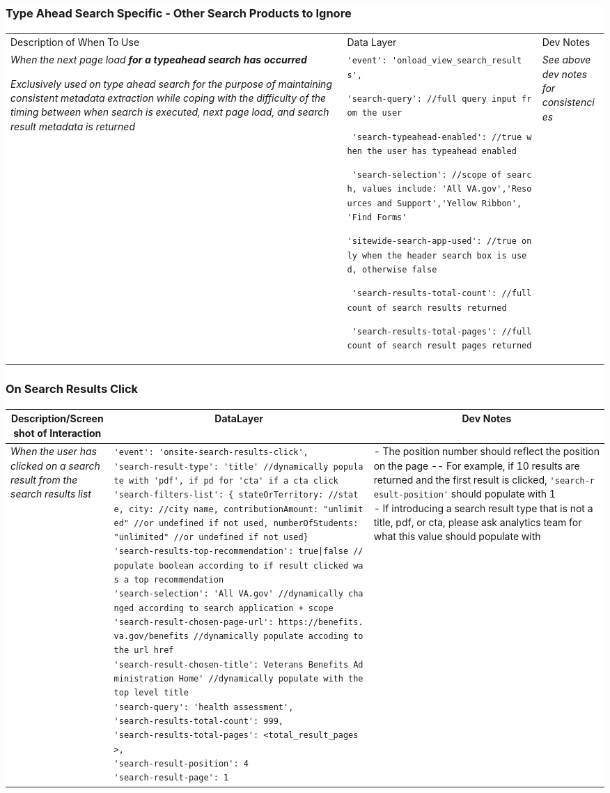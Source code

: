 ### Type Ahead Search Specific - Other Search Products to Ignore

<table>
  <tr>
   <td>Description of When To Use
   </td>
   <td>Data Layer 
   </td>
   <td>Dev Notes 
   </td>
  </tr>
  <tr>
   <td><em>When the next page load <strong>for a typeahead search has occurred</strong></em>
<p>
<em>Exclusively used on type ahead search for the purpose of maintaining consistent metadata extraction while coping with the difficulty of the timing between when search is executed, next page load, and search result metadata is returned</em>
   </td>
   <td><code>'event': 'onload_view_search_results',</code>
<p>
<code>'search-query': //full query input from the user</code>
<p>
<code> 'search-typeahead-enabled': //true when the user has typeahead enabled </code>
<p>
<code> 'search-selection': //scope of search, values include: 'All VA.gov','Resources and Support','Yellow Ribbon',  'Find Forms'</code>
<p>
<code>'sitewide-search-app-used': //true only when the header search box is used, otherwise false</code>
<p>
<code> 'search-results-total-count': //full count of search results returned</code>
<p>
<code> 'search-results-total-pages': //full count of search result pages returned</code>
   </td>
   <td><em>See above dev notes for consistencies </em>
   </td>
  </tr>
</table>


### On Search Results Click
Description/Screenshot of Interaction | DataLayer | Dev Notes
------------ | ------------- | -------------
_When the user has clicked on a search result from the search results list_ |  `'event': 'onsite-search-results-click',`<br>`'search-result-type': 'title' //dynamically populate with 'pdf', if pd for 'cta' if a cta click`<br>`'search-filters-list': { stateOrTerritory: //state, city: //city name, contributionAmount: "unlimited" //or undefined if not used, numberOfStudents: "unlimited" //or undefined if not used}`<br>`'search-results-top-recommendation': true\|false //populate boolean according to if result clicked was a top recommendation`<br>`'search-selection': 'All VA.gov' //dynamically changed according to search application + scope`<br>`'search-result-chosen-page-url': https://benefits.va.gov/benefits //dynamically populate accoding to the url href`<br>`'search-result-chosen-title': Veterans Benefits Administration Home' //dynamically populate with the top level title` <br>`'search-query': 'health assessment',`<br>`'search-results-total-count': 999,`<br>`'search-results-total-pages': <total_result_pages>,`<br>`'search-result-position': 4`<br>`'search-result-page': 1` | - The position number should reflect the position on the page -- For example, if 10 results are returned and the first result is clicked, `'search-result-position'` should populate with 1 <br> - If introducing a search result type that is not a title, pdf, or cta, please ask analytics team for what this value should populate with 
